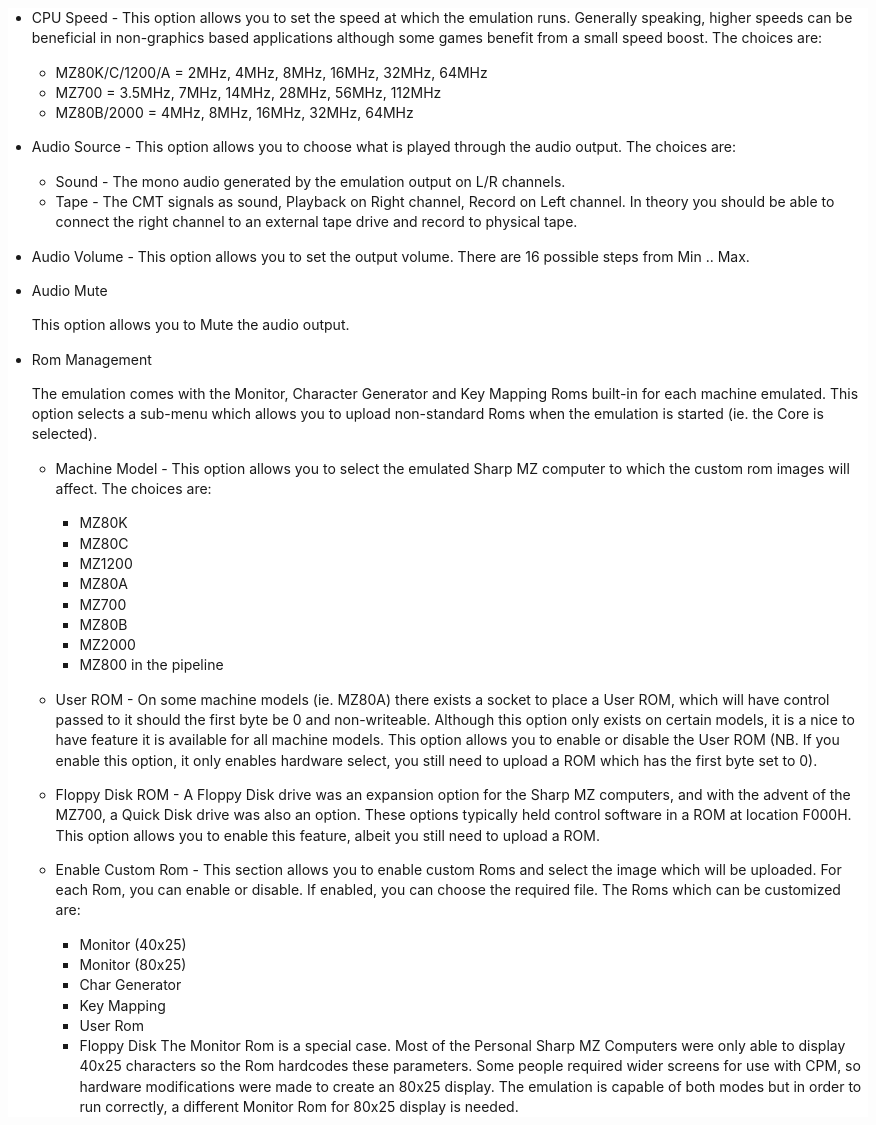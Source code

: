 * CPU Speed - This option allows you to set the speed at which the emulation runs. Generally speaking, higher speeds can be beneficial in non-graphics based applications although some games benefit from a small speed boost. The choices are:
  * MZ80K/C/1200/A = 2MHz,   4MHz, 8MHz,  16MHz, 32MHz, 64MHz
  * MZ700          = 3.5MHz, 7MHz, 14MHz, 28MHz, 56MHz, 112MHz
  * MZ80B/2000     = 4MHz,   8MHz, 16MHz, 32MHz, 64MHz

* Audio Source - This option allows you to choose what is played through the audio output. The choices are:
  * Sound - The mono audio generated by the emulation output on L/R channels.
  * Tape  - The CMT signals as sound, Playback on Right channel, Record on Left channel. In theory you should be able to connect the right channel to an external tape drive and record to physical tape.

* Audio Volume - This option allows you to set the output volume. There are 16 possible steps from Min .. Max.
* Audio Mute

  This option allows you to Mute the audio output.
* Rom Management

  The emulation comes with the Monitor, Character Generator and Key Mapping Roms built-in for each machine emulated. This option selects a sub-menu which allows you to upload non-standard Roms when the emulation is started (ie. the Core is selected).

  * Machine Model - This option allows you to select the emulated Sharp MZ computer to which the custom rom images will affect. The choices are:
    * MZ80K
    * MZ80C
    * MZ1200
    * MZ80A
    * MZ700
    * MZ80B
    * MZ2000
    * MZ800 in the pipeline

  * User ROM - On some machine models (ie. MZ80A) there exists a socket to place a User ROM, which will have control passed to it should the first byte be 0 and non-writeable. Although this option only exists on certain models, it is a nice to have feature it is available for all machine models. This option allows you to enable or disable the User ROM (NB. If you enable this option, it only enables hardware select, you still need to upload a ROM which has the first byte set to 0).
  * Floppy Disk ROM - A Floppy Disk drive was an expansion option for the Sharp MZ computers, and with the advent of the MZ700, a Quick Disk drive was also an option. These options typically held control software in a ROM at location F000H. This option allows you to enable this feature, albeit you still need to upload a ROM.
  * Enable Custom Rom - This section allows you to enable custom Roms and select the image which will be uploaded. For each Rom, you can enable or disable. If enabled, you can choose the required file. The Roms which can be customized are:
    * Monitor (40x25)
    * Monitor (80x25)
    * Char Generator
    * Key Mapping
    * User Rom
    * Floppy Disk
    The Monitor Rom is a special case. Most of the Personal Sharp MZ Computers were only able to display 40x25 characters so the Rom hardcodes these parameters. Some people required wider screens for use with CPM, so hardware modifications were made to create an 80x25 display. The emulation is capable of both modes but in order to run correctly, a different Monitor Rom for 80x25 display is needed.
